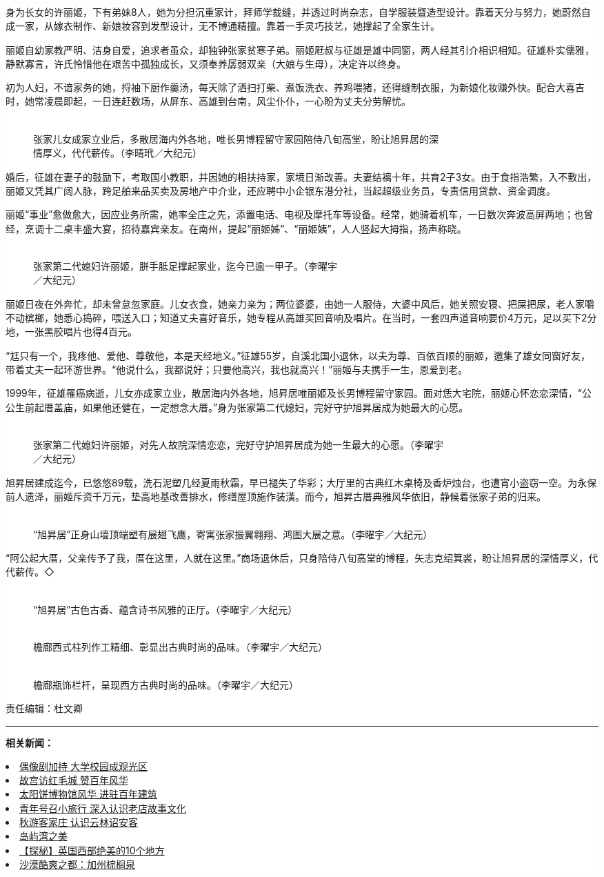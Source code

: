 <p>身为长女的许丽姬，下有弟妹8人，她为分担沉重家计，拜师学裁缝，并透过时尚杂志，自学服装暨造型设计。靠着天分与努力，她蔚然自成一家，从嫁衣制作、新娘妆容到发型设计，无不博通精擅。靠着一手灵巧技艺，她撑起了全家生计。</p>
<p>丽姬自幼家教严明、洁身自爱，追求者虽众，却独钟张家贫寒子弟。丽姬屘叔与征雄是雄中同窗，两人经其引介相识相知。征雄朴实儒雅，静默寡言，许氏怜惜他在艰苦中孤独成长，又须奉养孱弱双亲（大娘与生母），决定许以终身。</p>
<p>初为人妇，不谙家务的她，捋袖下厨作羹汤，每天除了洒扫打柴、煮饭洗衣、养鸡喂猪，还得缝制衣服，为新娘化妆赚外快。配合大喜吉时，她常凌晨即起，一日连赶数场，从屏东、高雄到台南，风尘仆仆，一心盼为丈夫分劳解忧。</p>
<figure id="attachment_10271394" aria-describedby="caption-attachment-10271394" style="width: 600px" class="wp-caption aligncenter"><a target="_blank" href="https://i.epochtimes.com/assets/uploads/2018/04/1179ec46e97192253c9349e5a525df6a.jpg"><img class="size-large wp-image-10271394" src="https://i.epochtimes.com/assets/uploads/2018/04/1179ec46e97192253c9349e5a525df6a-600x400.jpg" alt="" width="600" b="400" /></a><figcaption id="caption-attachment-10271394" class="wp-caption-text">张家儿女成家立业后，多散居海内外各地，唯长男博程留守家园陪侍八旬高堂，盼让旭昇居的深情厚义，代代薪传。（李晴玳／大纪元）</figcaption></figure>
<p>婚后，征雄在妻子的鼓励下，考取国小教职，并因她的相扶持家，家境日渐改善。夫妻结褵十年，共育2子3女。由于食指浩繁，入不敷出，丽姬又凭其广阔人脉，跨足舶来品买卖及房地产中介业，还应聘中小企银东港分社，当起超级业务员，专责信用贷款、资金调度。</p>
<p>丽姬“事业”愈做愈大，因应业务所需，她率全庄之先，添置电话、电视及摩托车等设备。经常，她骑着机车，一日数次奔波高屏两地；也曾经，烹调十二桌丰盛大宴，招待嘉宾亲友。在南州，提起“丽姬姊”、“丽姬姨”，人人竖起大拇指，扬声称晓。</p>
<figure id="attachment_10271398" aria-describedby="caption-attachment-10271398" style="width: 450px" class="wp-caption aligncenter"><a target="_blank" href="https://i.epochtimes.com/assets/uploads/2018/04/b07b534737c9f0574520ccef739ffe80.jpg"><img class="wp-image-10271398 size-medium" src="https://i.epochtimes.com/assets/uploads/2018/04/b07b534737c9f0574520ccef739ffe80-450x675.jpg" alt="" width="450" b="675" /></a><figcaption id="caption-attachment-10271398" class="wp-caption-text">张家第二代媳妇许丽姬，胼手胝足撑起家业，迄今已逾一甲子。（李曜宇／大纪元）</figcaption></figure>
<p>丽姬日夜在外奔忙，却未曾怠忽家庭。儿女衣食，她亲力亲为；两位婆婆，由她一人服侍，大婆中风后，她关照安寝、把屎把尿，老人家嚼不动槟榔，她悉心捣碎，喂送入口；知道丈夫喜好音乐，她专程从高雄买回音响及唱片。在当时，一套四声道音响要价4万元，足以买下2分地，一张黑胶唱片也得4百元。</p>
<p>“尪只有一个，我疼他、爱他、尊敬他，本是天经地义。”征雄55岁，自溪北国小退休，以夫为尊、百依百顺的丽姬，邀集了雄女同窗好友，带着丈夫一起环游世界。“他说什么，我都说好；只要他高兴，我也就高兴！”丽姬与夫携手一生，恩爱到老。</p>
<p>1999年，征雄罹癌病逝，儿女亦成家立业，散居海内外各地，旭昇居唯丽姬及长男博程留守家园。面对恁大宅院，丽姬心怀恋恋深情，“公公生前起厝盖庙，如果他还健在，一定想念大厝。”身为张家第二代媳妇，完好守护旭昇居成为她最大的心愿。</p>
<figure id="attachment_10271392" aria-describedby="caption-attachment-10271392" style="width: 600px" class="wp-caption aligncenter"><a target="_blank" href="https://i.epochtimes.com/assets/uploads/2018/04/f2b56f7528e95b80e7149eba8c0ccd71.jpg"><img class="size-large wp-image-10271392" src="https://i.epochtimes.com/assets/uploads/2018/04/f2b56f7528e95b80e7149eba8c0ccd71-600x400.jpg" alt="" width="600" b="400" /></a><figcaption id="caption-attachment-10271392" class="wp-caption-text">张家第二代媳妇许丽姬，对先人故院深情恋恋，完好守护旭昇居成为她一生最大的心愿。（李曜宇／大纪元）</figcaption></figure>
<p>旭昇居建成迄今，已悠悠89载，洗石泥塑几经夏雨秋霜，早已褪失了华彩；大厅里的古典红木桌椅及香炉烛台，也遭宵小盗窃一空。为永保前人遗泽，丽姬斥资千万元，垫高地基改善排水，修缮屋顶施作装潢。而今，旭昇古厝典雅风华依旧，静候着张家子弟的归来。</p>
<figure id="attachment_10271391" aria-describedby="caption-attachment-10271391" style="width: 600px" class="wp-caption aligncenter"><a target="_blank" href="https://i.epochtimes.com/assets/uploads/2018/04/6dd99e55d0b74750c3647d9896a331be.jpg"><img class="size-large wp-image-10271391" src="https://i.epochtimes.com/assets/uploads/2018/04/6dd99e55d0b74750c3647d9896a331be-600x400.jpg" alt="" width="600" b="400" /></a><figcaption id="caption-attachment-10271391" class="wp-caption-text">“旭昇居”正身山墙顶端塑有展翅飞鹰，寄寓张家振翼翱翔、鸿图大展之意。（李曜宇／大纪元）</figcaption></figure>
<p>“阿公起大厝，父亲传予了我，厝在这里，人就在这里。”商场退休后，只身陪侍八旬高堂的博程，矢志克绍箕裘，盼让旭昇居的深情厚义，代代薪传。◇</p>
<figure id="attachment_10271393" aria-describedby="caption-attachment-10271393" style="width: 600px" class="wp-caption aligncenter"><a target="_blank" href="https://i.epochtimes.com/assets/uploads/2018/04/c1cce39ba95f3aab4c0dd73ef402924f.jpg"><img class="size-large wp-image-10271393" src="https://i.epochtimes.com/assets/uploads/2018/04/c1cce39ba95f3aab4c0dd73ef402924f-600x400.jpg" alt="" width="600" b="400" /></a><figcaption id="caption-attachment-10271393" class="wp-caption-text">“旭昇居”古色古香、蕴含诗书风雅的正厅。（李曜宇／大纪元）</figcaption></figure>
<figure id="attachment_10271390" aria-describedby="caption-attachment-10271390" style="width: 600px" class="wp-caption aligncenter"><a target="_blank" href="https://i.epochtimes.com/assets/uploads/2018/04/197ec1f8dade0521773f763e19a1c256.jpg"><img class="size-large wp-image-10271390" src="https://i.epochtimes.com/assets/uploads/2018/04/197ec1f8dade0521773f763e19a1c256-600x400.jpg" alt="" width="600" b="400" /></a><figcaption id="caption-attachment-10271390" class="wp-caption-text">檐廊西式柱列作工精细、彰显出古典时尚的品味。（李曜宇／大纪元）</figcaption></figure>
<figure id="attachment_10271389" aria-describedby="caption-attachment-10271389" style="width: 600px" class="wp-caption aligncenter"><a target="_blank" href="https://i.epochtimes.com/assets/uploads/2018/04/a3ca7016ab70f52c063cdab1bc91132e.jpg"><img class="size-large wp-image-10271389" src="https://i.epochtimes.com/assets/uploads/2018/04/a3ca7016ab70f52c063cdab1bc91132e-600x400.jpg" alt="" width="600" b="400" /></a><figcaption id="caption-attachment-10271389" class="wp-caption-text">檐廊瓶饰栏杆，呈现西方古典时尚的品味。（李曜宇／大纪元）</figcaption></figure>
<p>责任编辑：杜文卿</p>

<hr>


<strong>相关新闻：</strong>
<li><a href="https://github.com/19920513/djy/blob/master/gb/14/4/13/n4130457.md#1">偶像剧加持 大学校园成观光区</a></li>
<li><a href="https://github.com/19920513/djy/blob/master/gb/14/9/13/n4247718.md#1">故宫访红毛城  赞百年风华</a></li>
<li><a href="https://github.com/19920513/djy/blob/master/gb/15/5/3/n4426176.md#1">太阳饼博物馆风华 进驻百年建筑</a></li>
<li><a href="https://github.com/19920513/djy/blob/master/gb/15/7/21/n4485507.md#1">青年号召小旅行 深入认识老店故事文化</a></li>
<li><a href="https://github.com/19920513/djy/blob/master/gb/15/10/4/n4542656.md#1">秋游客家庄 认识云林诏安客</a></li>
<li><a href="https://github.com/19920513/djy/blob/master/gb/17/3/14/n8920066.md#1">岛屿湾之美</a></li>
<li><a href="https://github.com/19920513/djy/blob/master/gb/17/6/5/n9229989.md#1">【探秘】英国西部绝美的10个地方</a></li>
<li><a href="https://github.com/19920513/djy/blob/master/gb/17/10/31/n9791458.md#1">沙漠酷爽之都：加州棕榈泉</a></li>